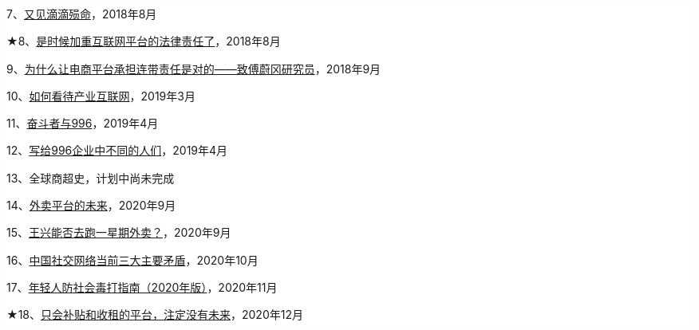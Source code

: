

7、[又见滴滴殒命](http://mp.weixin.qq.com/s?__biz=MzI0ODE5NDU5Mw==&mid=2649549072&idx=1&sn=b05c347473cfe7ff60bd2d2de363c79b&chksm=f1bc3a5ec6cbb348cf3dcf9800a775a80452630812eb104e33004f3d0879a5a81004911f938d&scene=21#wechat_redirect)，2018年8月



★8、[是时候加重互联网平台的法律责任了](http://mp.weixin.qq.com/s?__biz=MzI0ODE5NDU5Mw==&mid=2649549076&idx=1&sn=c5c0699b70445587e412f93a6d165ee7&chksm=f1bc3a5ac6cbb34c041b34b6552e6bb58dc3e98dfb47ad6788f996f9009d6a7c7f776a37efab&scene=21#wechat_redirect)，2018年8月



9、[为什么让电商平台承担连带责任是对的——致傅蔚冈研究员](http://mp.weixin.qq.com/s?__biz=MzI0ODE5NDU5Mw==&mid=2649549089&idx=1&sn=289fe89d8463ac5cca45eab7f6d9279d&chksm=f1bc3a6fc6cbb37915dc20e7591d4b154a35e1d6149776911bf72b8ecef91f235568f2295e10&scene=21#wechat_redirect)，2018年9月



10、[如何看待产业互联网](http://mp.weixin.qq.com/s?__biz=MzI0ODE5NDU5Mw==&mid=2649549389&idx=1&sn=3fb4f97dd9cb419657076d4f3c17de06&chksm=f1bc3903c6cbb01500bf0e2e3aeff4e3d18ed57bcc4b883b2e86d5f9730d5d6b3df508fcbc90&scene=21#wechat_redirect)，2019年3月



11、[奋斗者与996](http://mp.weixin.qq.com/s?__biz=MzI0ODE5NDU5Mw==&mid=2649549403&idx=1&sn=65e6d6c26b76d076ecfbeba29a070557&chksm=f1bc3915c6cbb003df7db6734ec9171841c4d16fd838c50de421d184b19af609413f879b9545&scene=21#wechat_redirect)，2019年4月



12、[写给996企业中不同的人们](http://mp.weixin.qq.com/s?__biz=MzI0ODE5NDU5Mw==&mid=2649549406&idx=1&sn=95710e67d0f52ae39504791ab83a7cda&chksm=f1bc3910c6cbb006462899c6a237731f6b33e0da730919a8b3a26c3c58021384b46ce0592d5f&scene=21#wechat_redirect)，2019年4月



13、全球商超史，计划中尚未完成



14、[外卖平台的未来](http://mp.weixin.qq.com/s?__biz=MzI0ODE5NDU5Mw==&mid=2649549825&idx=1&sn=de19e88f670d8bd628243d844d2cf6ae&chksm=f1bc3f4fc6cbb659ef7ef35ec850e3a2d68c1d536915daf1792369de6f69718a003d58c122ed&scene=21#wechat_redirect)，2020年9月



15、[王兴能否去跑一星期外卖？](http://mp.weixin.qq.com/s?__biz=MzI0ODE5NDU5Mw==&mid=2649549830&idx=1&sn=88b2cb92afbf2d074539b7a892f392c0&chksm=f1bc3f48c6cbb65e672b9d537a99a108f80730b993eabe13bd5d05f6358024ee9f50899e3dcb&scene=21#wechat_redirect)，2020年9月



16、[中国社交网络当前三大主要矛盾](http://mp.weixin.qq.com/s?__biz=MzI0ODE5NDU5Mw==&mid=2649549865&idx=1&sn=844448de3ccfe61a456a9bca4fab46f2&chksm=f1bc3f67c6cbb671ea770f9b589f530c6d77c11f73d49d94986a20f397d3fd5fa6f9741c9a6f&scene=21#wechat_redirect)，2020年10月



17、[年轻人防社会毒打指南（2020年版）](http://mp.weixin.qq.com/s?__biz=MzI0ODE5NDU5Mw==&mid=2649549927&idx=1&sn=9493df58ec3cc66d737ddebe061a528f&chksm=f1bc3f29c6cbb63f3ada2654619f97ca57d382fa36f348e510c0777caefaa855f04c31b02773&scene=21#wechat_redirect)，2020年11月



★18、[只会补贴和收租的平台，注定没有未来](http://mp.weixin.qq.com/s?__biz=MzI0ODE5NDU5Mw==&mid=2649549932&idx=1&sn=e2b5e0195f06d04239231546cad80699&chksm=f1bc3f22c6cbb6347d16305f10f9053840a30b969a83331f9b64cbceac63d411d0bf0e21de2b&scene=21#wechat_redirect)，2020年12月
